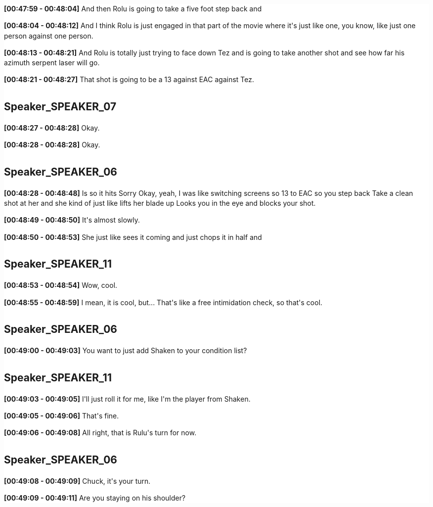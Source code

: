 **[00:47:59 - 00:48:04]** And then Rolu is going to take a five foot step back and

**[00:48:04 - 00:48:12]** And I think Rolu is just engaged in that part of the movie where it's just like one, you know, like just one person against one person.

**[00:48:13 - 00:48:21]** And Rolu is totally just trying to face down Tez and is going to take another shot and see how far his azimuth serpent laser will go.

**[00:48:21 - 00:48:27]** That shot is going to be a 13 against EAC against Tez.


## Speaker_SPEAKER_07

**[00:48:27 - 00:48:28]** Okay.

**[00:48:28 - 00:48:28]** Okay.


## Speaker_SPEAKER_06

**[00:48:28 - 00:48:48]** Is so it hits Sorry Okay, yeah, I was like switching screens so 13 to EAC so you step back Take a clean shot at her and she kind of just like lifts her blade up Looks you in the eye and blocks your shot.

**[00:48:49 - 00:48:50]** It's almost slowly.

**[00:48:50 - 00:48:53]** She just like sees it coming and just chops it in half and


## Speaker_SPEAKER_11

**[00:48:53 - 00:48:54]** Wow, cool.

**[00:48:55 - 00:48:59]** I mean, it is cool, but... That's like a free intimidation check, so that's cool.


## Speaker_SPEAKER_06

**[00:49:00 - 00:49:03]** You want to just add Shaken to your condition list?


## Speaker_SPEAKER_11

**[00:49:03 - 00:49:05]** I'll just roll it for me, like I'm the player from Shaken.

**[00:49:05 - 00:49:06]** That's fine.

**[00:49:06 - 00:49:08]** All right, that is Rulu's turn for now.


## Speaker_SPEAKER_06

**[00:49:08 - 00:49:09]** Chuck, it's your turn.

**[00:49:09 - 00:49:11]** Are you staying on his shoulder?

